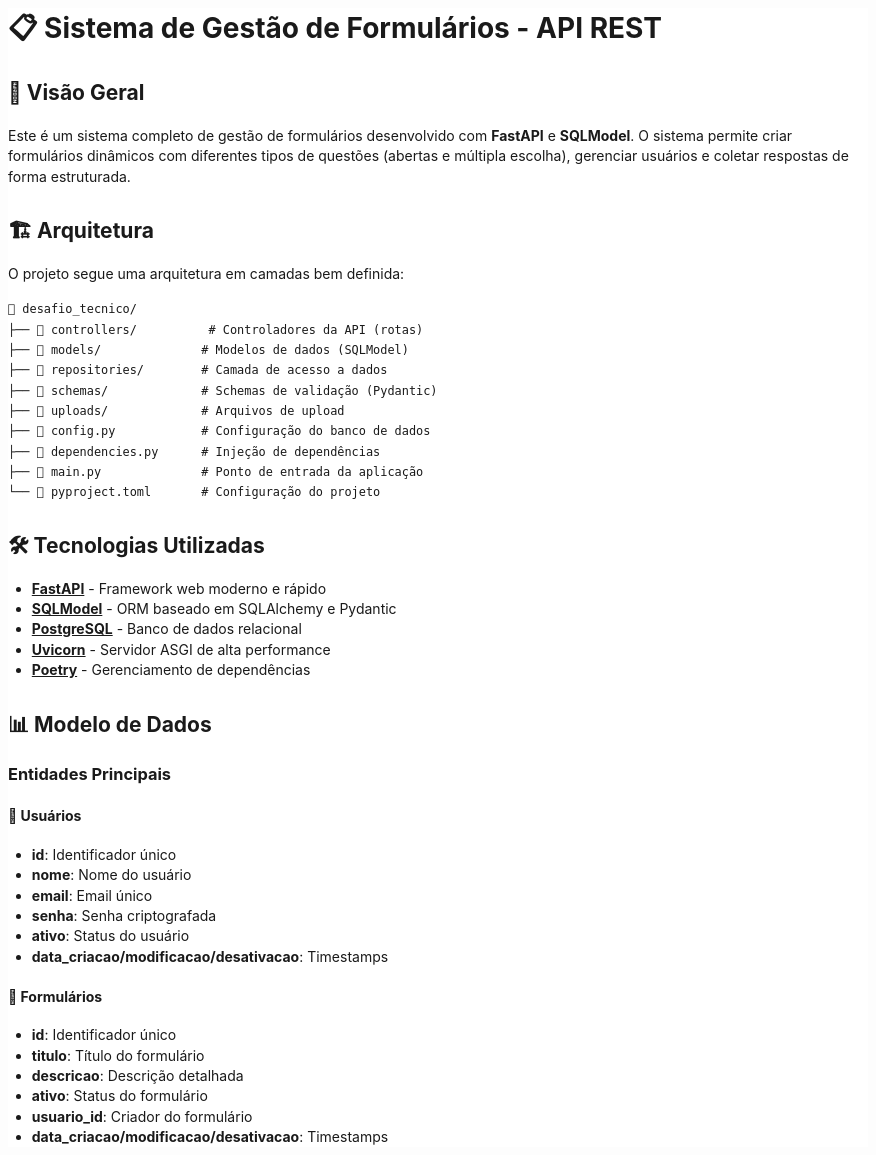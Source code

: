 # 📋 Sistema de Gestão de Formulários - API REST

## 🎯 Visão Geral

Este é um sistema completo de gestão de formulários desenvolvido com **FastAPI** e **SQLModel**. O sistema permite criar formulários dinâmicos com diferentes tipos de questões (abertas e múltipla escolha), gerenciar usuários e coletar respostas de forma estruturada.

## 🏗️ Arquitetura

O projeto segue uma arquitetura em camadas bem definida:

```
📁 desafio_tecnico/
├── 📁 controllers/          # Controladores da API (rotas)
├── 📁 models/              # Modelos de dados (SQLModel)
├── 📁 repositories/        # Camada de acesso a dados
├── 📁 schemas/             # Schemas de validação (Pydantic)
├── 📁 uploads/             # Arquivos de upload
├── 📄 config.py            # Configuração do banco de dados
├── 📄 dependencies.py      # Injeção de dependências
├── 📄 main.py              # Ponto de entrada da aplicação
└── 📄 pyproject.toml       # Configuração do projeto
```

## 🛠️ Tecnologias Utilizadas

- **[FastAPI](https://fastapi.tiangolo.com/)** - Framework web moderno e rápido
- **[SQLModel](https://sqlmodel.tiangolo.com/)** - ORM baseado em SQLAlchemy e Pydantic
- **[PostgreSQL](https://www.postgresql.org/)** - Banco de dados relacional
- **[Uvicorn](https://www.uvicorn.org/)** - Servidor ASGI de alta performance
- **[Poetry](https://python-poetry.org/)** - Gerenciamento de dependências

## 📊 Modelo de Dados

### Entidades Principais

#### 👤 Usuários
- **id**: Identificador único
- **nome**: Nome do usuário
- **email**: Email único
- **senha**: Senha criptografada
- **ativo**: Status do usuário
- **data_criacao/modificacao/desativacao**: Timestamps

#### 📝 Formulários
- **id**: Identificador único
- **titulo**: Título do formulário
- **descricao**: Descrição detalhada
- **ativo**: Status do formulário
- **usuario_id**: Criador do formulário
- **data_criacao/modificacao/desativacao**: Timestamps
